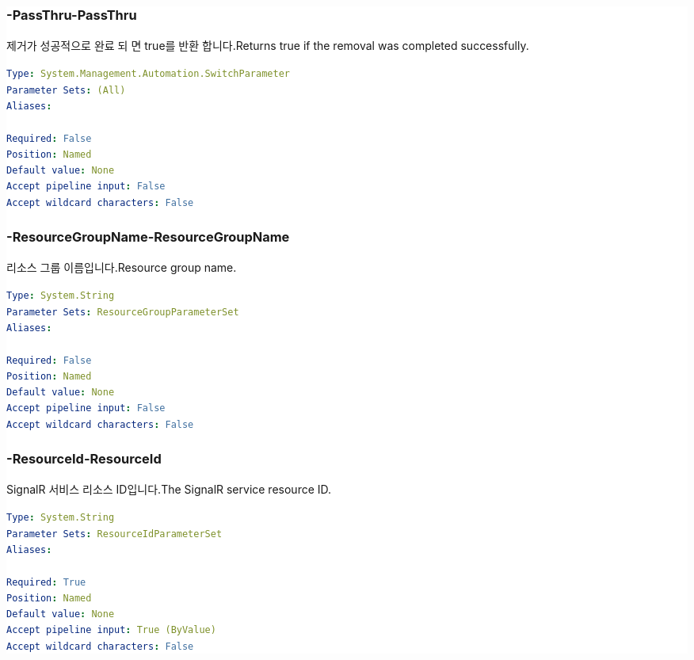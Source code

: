 ### <span data-ttu-id="c2a62-122">-PassThru</span><span class="sxs-lookup"><span data-stu-id="c2a62-122">-PassThru</span></span>
<span data-ttu-id="c2a62-123">제거가 성공적으로 완료 되 면 true를 반환 합니다.</span><span class="sxs-lookup"><span data-stu-id="c2a62-123">Returns true if the removal was completed successfully.</span></span>

```yaml
Type: System.Management.Automation.SwitchParameter
Parameter Sets: (All)
Aliases:

Required: False
Position: Named
Default value: None
Accept pipeline input: False
Accept wildcard characters: False
```

### <span data-ttu-id="c2a62-124">-ResourceGroupName</span><span class="sxs-lookup"><span data-stu-id="c2a62-124">-ResourceGroupName</span></span>
<span data-ttu-id="c2a62-125">리소스 그룹 이름입니다.</span><span class="sxs-lookup"><span data-stu-id="c2a62-125">Resource group name.</span></span>

```yaml
Type: System.String
Parameter Sets: ResourceGroupParameterSet
Aliases:

Required: False
Position: Named
Default value: None
Accept pipeline input: False
Accept wildcard characters: False
```

### <span data-ttu-id="c2a62-126">-ResourceId</span><span class="sxs-lookup"><span data-stu-id="c2a62-126">-ResourceId</span></span>
<span data-ttu-id="c2a62-127">SignalR 서비스 리소스 ID입니다.</span><span class="sxs-lookup"><span data-stu-id="c2a62-127">The SignalR service resource ID.</span></span>

```yaml
Type: System.String
Parameter Sets: ResourceIdParameterSet
Aliases:

Required: True
Position: Named
Default value: None
Accept pipeline input: True (ByValue)
Accept wildcard characters: False
```

